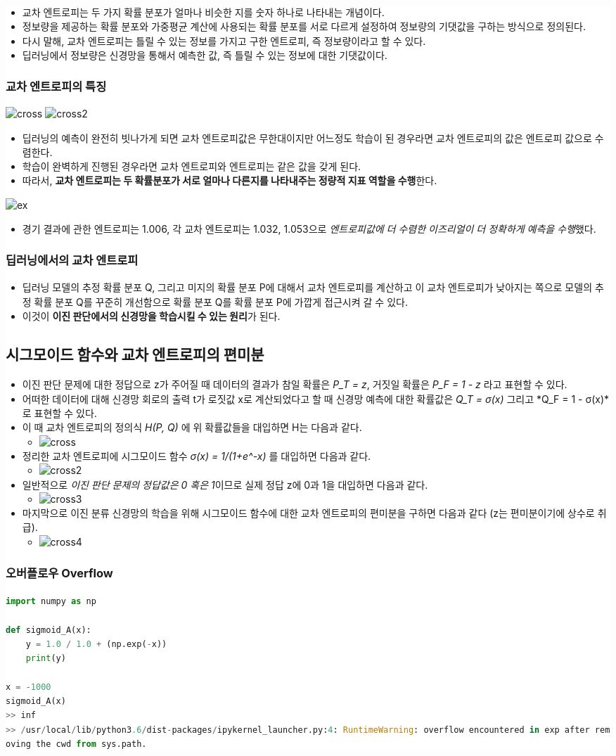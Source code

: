 
* 교차 엔트로피는 두 가지 확률 분포가 얼마나 비슷한 지를 숫자 하나로 나타내는 개념이다.
* 정보량을 제공하는 확률 분포와 가중평균 계산에 사용되는 확률 분포를 서로 다르게 설정하여 정보량의 기댓값을 구하는 방식으로 정의된다.
* 다시 말해, 교차 엔트로피는 틀릴 수 있는 정보를 가지고 구한 엔트로피, 즉 정보량이라고 할 수 있다.
* 딥러닝에서 정보량은 신경망을 통해서 예측한 값, 즉 틀릴 수 있는 정보에 대한 기댓값이다.

### 교차 엔트로피의 특징
<img width="322" alt="cross" src="https://user-images.githubusercontent.com/28593767/112787877-8b350780-9094-11eb-9315-f0aa601eb813.png">
<img width="426" alt="cross2" src="https://user-images.githubusercontent.com/28593767/112787880-8cfecb00-9094-11eb-855a-e9fcc206b6cf.png">

* 딥러닝의 예측이 완전히 빗나가게 되면 교차 엔트로피값은 무한대이지만 어느정도 학습이 된 경우라면 교차 엔트로피의 값은 엔트로피 값으로 수렴한다.
* 학습이 완벽하게 진행된 경우라면 교차 엔트로피와 엔트로피는 같은 값을 갖게 된다.
* 따라서, **교차 엔트로피는 두 확률분포가 서로 얼마나 다른지를 나타내주는 정량적 지표 역할을 수행**한다.

<img width="1229" alt="ex" src="https://user-images.githubusercontent.com/28593767/112788135-20380080-9095-11eb-8867-14b7fb8029ce.png">

* 경기 결과에 관한 엔트로피는 1.006, 각 교차 엔트로피는 1.032, 1.053으로 *엔트로피값에 더 수렴한 이즈리얼이 더 정확하게 예측을 수행*했다.

### 딥러닝에서의 교차 엔트로피
* 딥러닝 모델의 추정 확률 분포 Q, 그리고 미지의 확률 분포 P에 대해서 교차 엔트로피를 계산하고 이 교차 엔트로피가 낮아지는 쪽으로 모델의 추정 확률 분포 Q를 꾸준히 개선함으로 확률 분포 Q를 확률 분포 P에 가깝게 접근시켜 갈 수 있다.
* 이것이 **이진 판단에서의 신경망을 학습시킬 수 있는 원리**가 된다.


## 시그모이드 함수와 교차 엔트로피의 편미분
* 이진 판단 문제에 대한 정답으로 z가 주어질 때 데이터의 결과가 참일 확률은 *P_T = z*, 거짓일 확률은 *P_F = 1 - z* 라고 표현할 수 있다.
* 어떠한 데이터에 대해 신경망 회로의 출력 t가 로짓값 x로 계산되었다고 할 때 신경망 예측에 대한 확률값은 *Q_T = σ(x)* 그리고 *Q_F = 1 - σ(x)*로 표현할 수 있다.
* 이 때 교차 엔트로피의 정의식 *H(P, Q)* 에 위 확률값들을 대입하면 H는 다음과 같다.
    + <img width="673" alt="cross" src="https://user-images.githubusercontent.com/28593767/112924916-f392f000-914b-11eb-9d36-e938211b0e17.png">
* 정리한 교차 엔트로피에 시그모이드 함수 *σ(x) = 1/(1+e^-x)* 를 대입하면 다음과 같다.
    + <img width="584" alt="cross2" src="https://user-images.githubusercontent.com/28593767/112924921-f4c41d00-914b-11eb-9d5e-cb55882915fb.png">
* 일반적으로 *이진 판단 문제의 정답값은 0 혹은 1*이므로 실제 정답 z에 0과 1을 대입하면 다음과 같다.
    + <img width="565" alt="cross3" src="https://user-images.githubusercontent.com/28593767/112924931-f68de080-914b-11eb-823c-9380c6b5d78f.png">
* 마지막으로 이진 분류 신경망의 학습을 위해 시그모이드 함수에 대한 교차 엔트로피의 편미분을 구하면 다음과 같다 (z는 편미분이기에 상수로 취급).
    + <img width="574" alt="cross4" src="https://user-images.githubusercontent.com/28593767/112924934-f7267700-914b-11eb-99d9-ae1687d8ae27.png">


### 오버플로우 Overflow
```python
import numpy as np

def sigmoid_A(x):
    y = 1.0 / 1.0 + (np.exp(-x)) 
    print(y)

x = -1000
sigmoid_A(x)
>> inf
>> /usr/local/lib/python3.6/dist-packages/ipykernel_launcher.py:4: RuntimeWarning: overflow encountered in exp after removing the cwd from sys.path.
```
